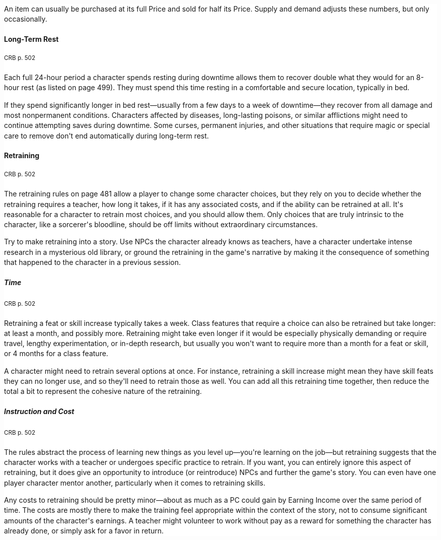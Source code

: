 An item can usually be purchased at its full Price and sold for half its Price. Supply and demand adjusts these numbers, but only occasionally.

#### Long-Term Rest
<sup>CRB p. 502</sup>

Each full 24-hour period a character spends resting during downtime allows them to recover double what they would for an 8-hour rest (as listed on page 499). They must spend this time resting in a comfortable and secure location, typically in bed.

If they spend significantly longer in bed rest—usually from a few days to a week of downtime—they recover from all damage and most nonpermanent conditions. Characters affected by diseases, long-lasting poisons, or similar afflictions might need to continue attempting saves during downtime. Some curses, permanent injuries, and other situations that require magic or special care to remove don't end automatically during long-term rest.

#### Retraining
<sup>CRB p. 502</sup>

The retraining rules on page 481 allow a player to change some character choices, but they rely on you to decide whether the retraining requires a teacher, how long it takes, if it has any associated costs, and if the ability can be retrained at all. It's reasonable for a character to retrain most choices, and you should allow them. Only choices that are truly intrinsic to the character, like a sorcerer's bloodline, should be off limits without extraordinary circumstances.

Try to make retraining into a story. Use NPCs the character already knows as teachers, have a character undertake intense research in a mysterious old library, or ground the retraining in the game's narrative by making it the consequence of something that happened to the character in a previous session.

##### Time
<sup>CRB p. 502</sup>

Retraining a feat or skill increase typically takes a week. Class features that require a choice can also be retrained but take longer: at least a month, and possibly more. Retraining might take even longer if it would be especially physically demanding or require travel, lengthy experimentation, or in-depth research, but usually you won't want to require more than a month for a feat or skill, or 4 months for a class feature.

A character might need to retrain several options at once. For instance, retraining a skill increase might mean they have skill feats they can no longer use, and so they'll need to retrain those as well. You can add all this retraining time together, then reduce the total a bit to represent the cohesive nature of the retraining.

##### Instruction and Cost
<sup>CRB p. 502</sup>

The rules abstract the process of learning new things as you level up—you're learning on the job—but retraining suggests that the character works with a teacher or undergoes specific practice to retrain. If you want, you can entirely ignore this aspect of retraining, but it does give an opportunity to introduce (or reintroduce) NPCs and further the game's story. You can even have one player character mentor another, particularly when it comes to retraining skills.

Any costs to retraining should be pretty minor—about as much as a PC could gain by Earning Income over the same period of time. The costs are mostly there to make the training feel appropriate within the context of the story, not to consume significant amounts of the character's earnings. A teacher might volunteer to work without pay as a reward for something the character has already done, or simply ask for a favor in return.

